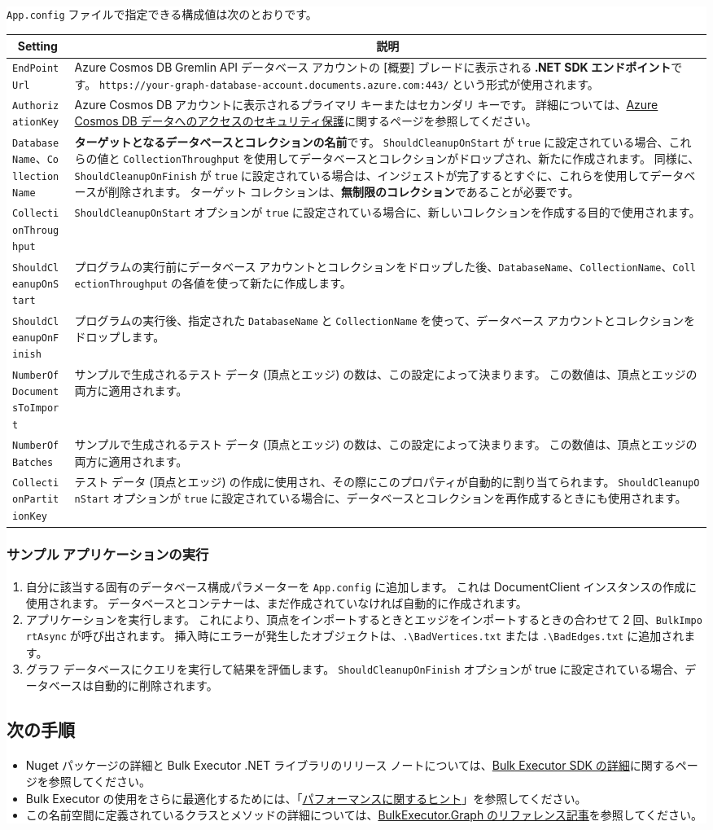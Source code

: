 `App.config` ファイルで指定できる構成値は次のとおりです。

Setting|説明
---|---
`EndPointUrl`|Azure Cosmos DB Gremlin API データベース アカウントの [概要] ブレードに表示される **.NET SDK エンドポイント**です。 `https://your-graph-database-account.documents.azure.com:443/` という形式が使用されます。
`AuthorizationKey`|Azure Cosmos DB アカウントに表示されるプライマリ キーまたはセカンダリ キーです。 詳細については、[Azure Cosmos DB データへのアクセスのセキュリティ保護](https://docs.microsoft.com/azure/cosmos-db/secure-access-to-data#master-keys)に関するページを参照してください。
`DatabaseName`、`CollectionName`|**ターゲットとなるデータベースとコレクションの名前**です。 `ShouldCleanupOnStart` が `true` に設定されている場合、これらの値と `CollectionThroughput` を使用してデータベースとコレクションがドロップされ、新たに作成されます。 同様に、`ShouldCleanupOnFinish` が `true` に設定されている場合は、インジェストが完了するとすぐに、これらを使用してデータベースが削除されます。 ターゲット コレクションは、**無制限のコレクション**であることが必要です。
`CollectionThroughput`|`ShouldCleanupOnStart` オプションが `true` に設定されている場合に、新しいコレクションを作成する目的で使用されます。
`ShouldCleanupOnStart`|プログラムの実行前にデータベース アカウントとコレクションをドロップした後、`DatabaseName`、`CollectionName`、`CollectionThroughput` の各値を使って新たに作成します。
`ShouldCleanupOnFinish`|プログラムの実行後、指定された `DatabaseName` と `CollectionName` を使って、データベース アカウントとコレクションをドロップします。
`NumberOfDocumentsToImport`|サンプルで生成されるテスト データ (頂点とエッジ) の数は、この設定によって決まります。 この数値は、頂点とエッジの両方に適用されます。
`NumberOfBatches`|サンプルで生成されるテスト データ (頂点とエッジ) の数は、この設定によって決まります。 この数値は、頂点とエッジの両方に適用されます。
`CollectionPartitionKey`|テスト データ (頂点とエッジ) の作成に使用され、その際にこのプロパティが自動的に割り当てられます。 `ShouldCleanupOnStart` オプションが `true` に設定されている場合に、データベースとコレクションを再作成するときにも使用されます。

### <a name="run-the-sample-application"></a>サンプル アプリケーションの実行

1. 自分に該当する固有のデータベース構成パラメーターを `App.config` に追加します。 これは DocumentClient インスタンスの作成に使用されます。 データベースとコンテナーは、まだ作成されていなければ自動的に作成されます。
2. アプリケーションを実行します。 これにより、頂点をインポートするときとエッジをインポートするときの合わせて 2 回、`BulkImportAsync` が呼び出されます。 挿入時にエラーが発生したオブジェクトは、`.\BadVertices.txt` または `.\BadEdges.txt` に追加されます。
3. グラフ データベースにクエリを実行して結果を評価します。 `ShouldCleanupOnFinish` オプションが true に設定されている場合、データベースは自動的に削除されます。

## <a name="next-steps"></a>次の手順
* Nuget パッケージの詳細と Bulk Executor .NET ライブラリのリリース ノートについては、[Bulk Executor SDK の詳細](sql-api-sdk-bulk-executor-dot-net.md)に関するページを参照してください。 
* Bulk Executor の使用をさらに最適化するためには、「[パフォーマンスに関するヒント](https://docs.microsoft.com/azure/cosmos-db/bulk-executor-dot-net#performance-tips)」を参照してください。
* この名前空間に定義されているクラスとメソッドの詳細については、[BulkExecutor.Graph のリファレンス記事](https://docs.microsoft.com/dotnet/api/microsoft.azure.cosmosdb.bulkexecutor.graph?view=azure-dotnet)を参照してください。
